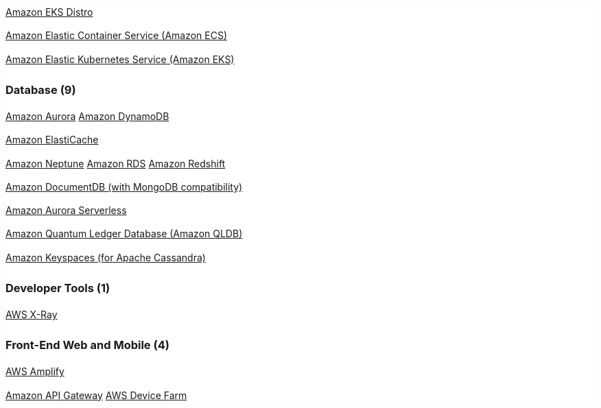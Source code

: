 [
Amazon EKS Distro](Appendix%2028b5bd7c861081728ff9c497d067dcee/Amazon%20EKS%20Distro%2028b5bd7c861081eeb4ffd528bb147974.md)

[
Amazon Elastic Container Service (Amazon ECS)](https://www.notion.so/Amazon-Elastic-Container-Service-Amazon-ECS-28ea4a6b66f04cb9b85d28f4b45ff60e?pvs=21) 

[
Amazon Elastic Kubernetes Service (Amazon EKS)](https://www.notion.so/Amazon-Elastic-Kubernetes-Service-Amazon-EKS-62e0f8575b5f440d87aca366a75d0e81?pvs=21) 

### Database (9)

[
Amazon Aurora](https://www.notion.so/Amazon-Aurora-ef00e2da2fcf4702afc6709ddf1e10a6?pvs=21) 
[
Amazon DynamoDB](https://www.notion.so/Amazon-DynamoDB-e726fa844b234bf0a89edfbef5e2d180?pvs=21) 

[Amazon ElastiCache](Appendix%2028b5bd7c861081728ff9c497d067dcee/Amazon%20ElastiCache%2028b5bd7c861081aebba2ff2203d01f3e.md)

[Amazon Neptune](https://www.notion.so/Amazon-Neptune-1265bd7c861081609768cc711a6a66a7?pvs=21) 
[
Amazon RDS](https://www.notion.so/Amazon-RDS-1265bd7c861081cab496dc18e0fd1418?pvs=21) 
[
Amazon Redshift](https://www.notion.so/Amazon-Redshift-c92b70523ddc4d1daa21853cd5afd7a8?pvs=21) 

[
Amazon DocumentDB (with MongoDB compatibility)](Appendix%2028b5bd7c861081728ff9c497d067dcee/Amazon%20DocumentDB%20(with%20MongoDB%20compatibility)%2028b5bd7c861081e88232c9eb6aa02724.md)

[
Amazon Aurora Serverless](Appendix%2028b5bd7c861081728ff9c497d067dcee/Amazon%20Aurora%20Serverless%2028b5bd7c8610811bad93dc8ff1afa14e.md)

[
Amazon Quantum Ledger Database (Amazon QLDB)](Appendix%2028b5bd7c861081728ff9c497d067dcee/Amazon%20Quantum%20Ledger%20Database%20(Amazon%20QLDB)%2028b5bd7c861081d4bb13f969d6173123.md)

[
Amazon Keyspaces (for Apache Cassandra)](Appendix%2028b5bd7c861081728ff9c497d067dcee/Amazon%20Keyspaces%20(for%20Apache%20Cassandra)%2028b5bd7c8610819cbc27efa03b0ae220.md)

### Developer Tools (1)

[
AWS X-Ray](https://www.notion.so/AWS-X-Ray-1265bd7c86108191a4f4fb2aca332c25?pvs=21)

### Front-End Web and Mobile (4)

[
AWS Amplify](https://www.notion.so/AWS-Amplify-1265bd7c8610815bb34bd3c27b96c089?pvs=21) 

[
Amazon API Gateway](https://www.notion.so/Amazon-API-Gateway-1265bd7c861081328840f1387239c1ea?pvs=21) 
[
AWS Device Farm](https://www.notion.so/AWS-Device-Farm-1265bd7c861081b5a21ff644b54f9e07?pvs=21) 
